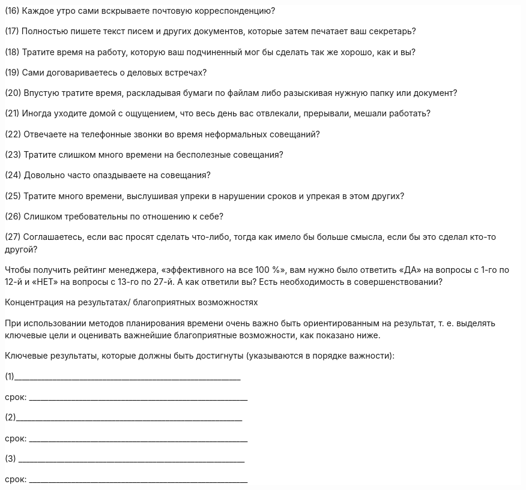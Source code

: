 (16) Каждое утро сами вскрываете почтовую корреспонденцию?

(17) Полностью пишете текст писем и других документов, которые затем
    печатает ваш секретарь?

(18) Тратите время на работу, которую ваш подчиненный мог бы сделать так
    же хорошо, как и вы?

(19) Сами договариваетесь о деловых встречах?

(20) Впустую тратите время, раскладывая бумаги по файлам либо разыскивая
    нужную папку или документ?

(21) Иногда уходите домой с ощущением, что весь день вас отвлекали,
    прерывали, мешали работать?

(22) Отвечаете на телефонные звонки во время неформальных совещаний?

(23) Тратите слишком много времени на бесполезные совещания?

(24) Довольно часто опаздываете на совещания?

(25) Тратите много времени, выслушивая упреки в нарушении сроков и
    упрекая в этом других?

(26) Слишком требовательны по отношению к себе?

(27) Соглашаетесь, если вас просят сделать что-либо, тогда как имело бы
    больше смысла, если бы это сделал кто-то другой?

Чтобы получить рейтинг менеджера, «эффективного на все 100 %», вам нужно
было ответить «ДА» на вопросы с 1-го по 12-й и «НЕТ» на вопросы с 13-го
по 27-й. А как ответили вы? Есть необходимость в совершенствовании?

Концентрация на результатах/ благоприятных возможностях

При использовании методов планирования времени очень важно быть
ориентированным на результат, т. е. выделять ключевые цели и оценивать
важнейшие благоприятные возможности, как показано ниже.

Ключевые результаты, которые должны быть достигнуты (указываются в
порядке важности):

(1)\_\_\_\_\_\_\_\_\_\_\_\_\_\_\_\_\_\_\_\_\_\_\_\_\_\_\_\_\_\_\_\_\_\_\_\_\_\_\_\_\_\_\_\_\_\_\_\_\_\_\_\_\_\_\_\_\_\_\_

срок:
\_\_\_\_\_\_\_\_\_\_\_\_\_\_\_\_\_\_\_\_\_\_\_\_\_\_\_\_\_\_\_\_\_\_\_\_\_\_\_\_\_\_\_\_\_\_\_\_\_\_\_\_\_\_\_\_\_

(2)\_\_\_\_\_\_\_\_\_\_\_\_\_\_\_\_\_\_\_\_\_\_\_\_\_\_\_\_\_\_\_\_\_\_\_\_\_\_\_\_\_\_\_\_\_\_\_\_\_\_\_\_\_\_\_\_\_\_\_

срок: \_\_\_\_\_\_\_\_\_\_\_\_\_\_\_\_\_\_\_\_\_\_\_\_\_\_\_\_\_\_\_\_\_\_\_\_\_\_\_\_\_\_\_\_\_\_\_\_\_\_\_\_\_\_\_\_\_

(3) \_\_\_\_\_\_\_\_\_\_\_\_\_\_\_\_\_\_\_\_\_\_\_\_\_\_\_\_\_\_\_\_\_\_\_\_\_\_\_\_\_\_\_\_\_\_\_\_\_\_\_\_\_\_\_\_\_\_\_

срок: \_\_\_\_\_\_\_\_\_\_\_\_\_\_\_\_\_\_\_\_\_\_\_\_\_\_\_\_\_\_\_\_\_\_\_\_\_\_\_\_\_\_\_\_\_\_\_\_\_\_\_\_\_\_\_\_\_
